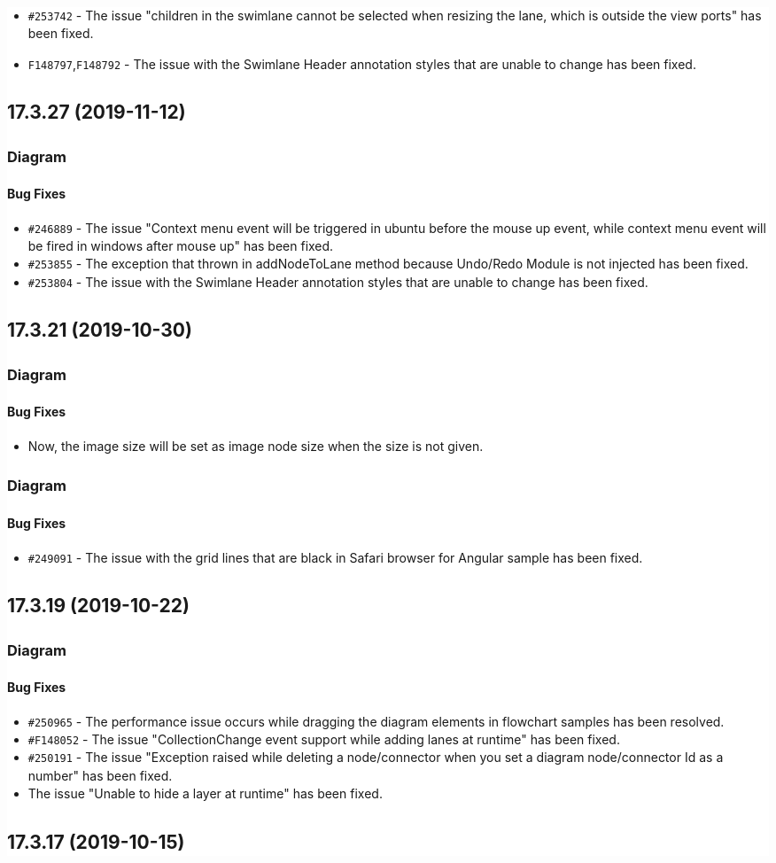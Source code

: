 - `#253742` - The issue "children in the swimlane cannot be selected when resizing the lane, which is outside the view ports" has been fixed.

- `F148797`,`F148792` - The issue with the Swimlane Header annotation styles that are unable to change has been fixed.

## 17.3.27 (2019-11-12)

### Diagram

#### Bug Fixes

- `#246889` - The issue "Context menu event will be triggered in ubuntu before the mouse up event, while context menu event will be fired in windows after mouse up" has been fixed.
- `#253855` - The exception that thrown in addNodeToLane method because Undo/Redo Module is not injected has been fixed.
- `#253804` - The issue with the Swimlane Header annotation styles that are unable to change has been fixed.

## 17.3.21 (2019-10-30)

### Diagram

#### Bug Fixes

- Now, the image size will be set as image node size when the size is not given.

### Diagram

#### Bug Fixes

- `#249091` - The issue with the grid lines that are black in Safari browser for Angular sample has been fixed.

## 17.3.19 (2019-10-22)

### Diagram

#### Bug Fixes

- `#250965` - The performance issue occurs while dragging the diagram elements in flowchart samples has been resolved.
- `#F148052` - The issue "CollectionChange event support while adding lanes at runtime" has been fixed.
- `#250191` - The issue "Exception raised while deleting a node/connector when you set a diagram node/connector Id as a number" has been fixed.
- The issue "Unable to hide a layer at runtime" has been fixed.

## 17.3.17 (2019-10-15)

